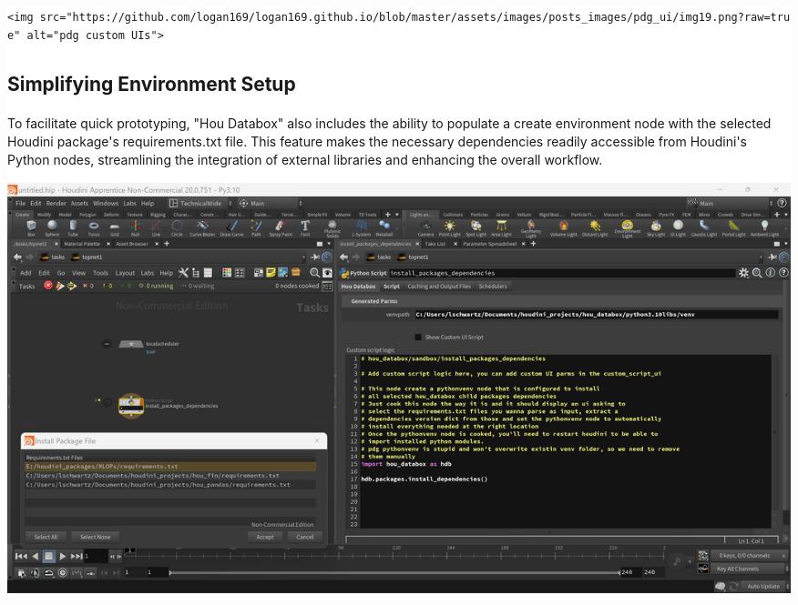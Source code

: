     <img src="https://github.com/logan169/logan169.github.io/blob/master/assets/images/posts_images/pdg_ui/img19.png?raw=true" alt="pdg custom UIs">
  </div>
</div>

## Simplifying Environment Setup 

To facilitate quick prototyping, "Hou Databox" also includes the ability to populate a create environment node with the selected Houdini package's requirements.txt file. This feature makes the necessary dependencies readily accessible from Houdini's Python nodes, streamlining the integration of external libraries and enhancing the overall workflow.

<div class="grid">
  <div class="cell cell--auto">
    <img src="https://github.com/logan169/logan169.github.io/blob/master/assets/images/posts_images/pdg_ui/img13.png?raw=true" alt="pdg custom UIs">
  </div>
</div>
